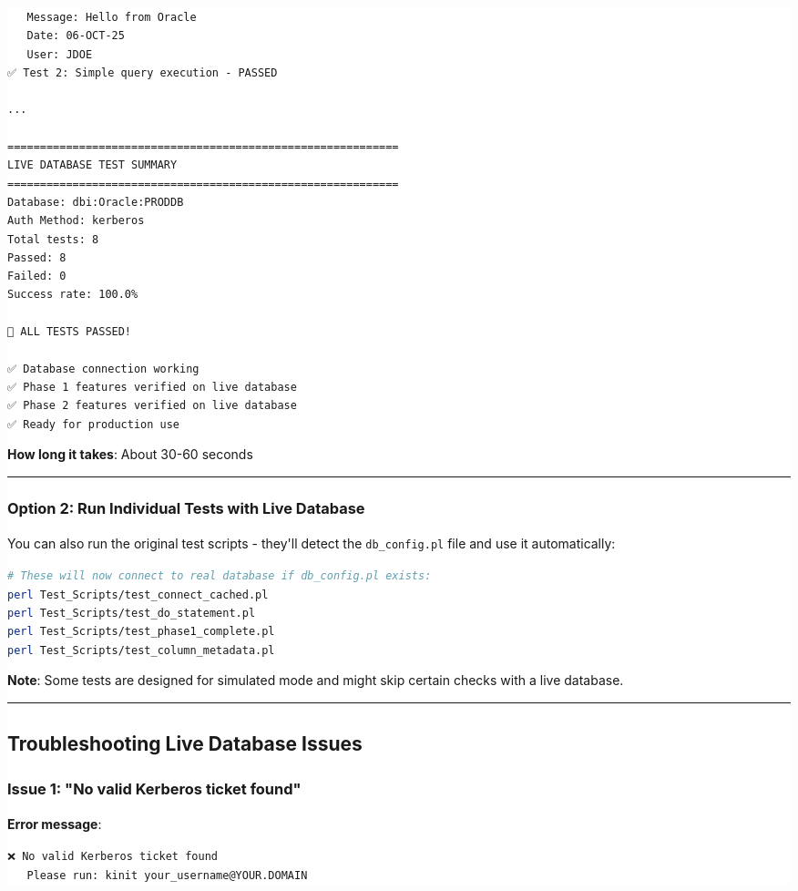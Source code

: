```
   Message: Hello from Oracle
   Date: 06-OCT-25
   User: JDOE
✅ Test 2: Simple query execution - PASSED

...

============================================================
LIVE DATABASE TEST SUMMARY
============================================================
Database: dbi:Oracle:PRODDB
Auth Method: kerberos
Total tests: 8
Passed: 8
Failed: 0
Success rate: 100.0%

🎉 ALL TESTS PASSED!

✅ Database connection working
✅ Phase 1 features verified on live database
✅ Phase 2 features verified on live database
✅ Ready for production use
```

**How long it takes**: About 30-60 seconds

---

### Option 2: Run Individual Tests with Live Database

You can also run the original test scripts - they'll detect the `db_config.pl` file and use it automatically:

```bash
# These will now connect to real database if db_config.pl exists:
perl Test_Scripts/test_connect_cached.pl
perl Test_Scripts/test_do_statement.pl
perl Test_Scripts/test_phase1_complete.pl
perl Test_Scripts/test_column_metadata.pl
```

**Note**: Some tests are designed for simulated mode and might skip certain checks with a live database.

---

## Troubleshooting Live Database Issues

### Issue 1: "No valid Kerberos ticket found"

**Error message**:
```
❌ No valid Kerberos ticket found
   Please run: kinit your_username@YOUR.DOMAIN
```
